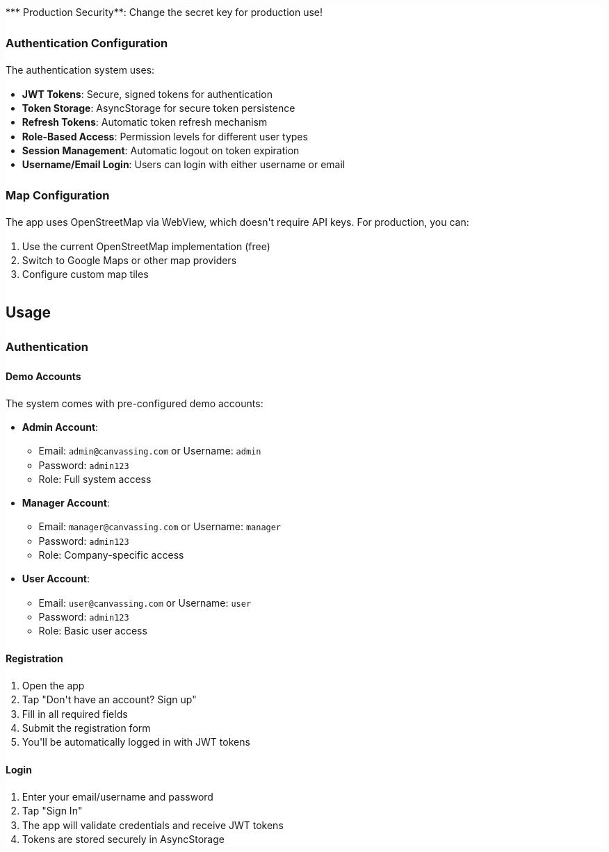 *** Production Security**: Change the secret key for production use!

### Authentication Configuration

The authentication system uses:
- **JWT Tokens**: Secure, signed tokens for authentication
- **Token Storage**: AsyncStorage for secure token persistence
- **Refresh Tokens**: Automatic token refresh mechanism
- **Role-Based Access**: Permission levels for different user types
- **Session Management**: Automatic logout on token expiration
- **Username/Email Login**: Users can login with either username or email

### Map Configuration

The app uses OpenStreetMap via WebView, which doesn't require API keys. For production, you can:

1. Use the current OpenStreetMap implementation (free)
2. Switch to Google Maps or other map providers
3. Configure custom map tiles

## Usage

### Authentication

#### Demo Accounts
The system comes with pre-configured demo accounts:

- **Admin Account**:
  - Email: `admin@canvassing.com` or Username: `admin`
  - Password: `admin123`
  - Role: Full system access

- **Manager Account**:
  - Email: `manager@canvassing.com` or Username: `manager`
  - Password: `admin123`
  - Role: Company-specific access

- **User Account**:
  - Email: `user@canvassing.com` or Username: `user`
  - Password: `admin123`
  - Role: Basic user access

#### Registration
1. Open the app
2. Tap "Don't have an account? Sign up"
3. Fill in all required fields
4. Submit the registration form
5. You'll be automatically logged in with JWT tokens

#### Login
1. Enter your email/username and password
2. Tap "Sign In"
3. The app will validate credentials and receive JWT tokens
4. Tokens are stored securely in AsyncStorage
